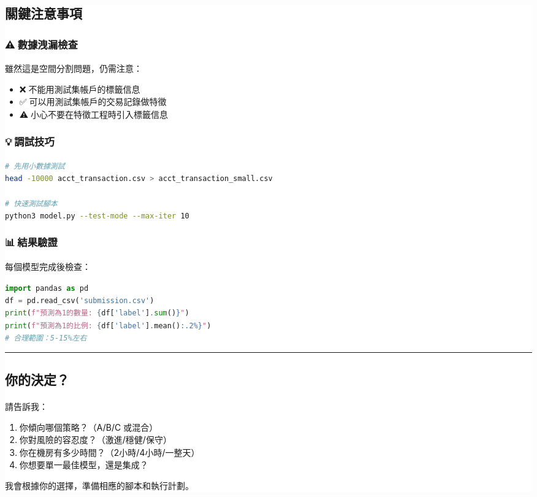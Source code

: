 
## 關鍵注意事項

### ⚠️ 數據洩漏檢查
雖然這是空間分割問題，仍需注意：
- ❌ 不能用測試集帳戶的標籤信息
- ✅ 可以用測試集帳戶的交易記錄做特徵
- ⚠️ 小心不要在特徵工程時引入標籤信息

### 💡 調試技巧
```bash
# 先用小數據測試
head -10000 acct_transaction.csv > acct_transaction_small.csv

# 快速測試腳本
python3 model.py --test-mode --max-iter 10
```

### 📊 結果驗證
每個模型完成後檢查：
```python
import pandas as pd
df = pd.read_csv('submission.csv')
print(f"預測為1的數量: {df['label'].sum()}")
print(f"預測為1的比例: {df['label'].mean():.2%}")
# 合理範圍：5-15%左右
```

---

## 你的決定？

請告訴我：
1. 你傾向哪個策略？（A/B/C 或混合）
2. 你對風險的容忍度？（激進/穩健/保守）
3. 你在機房有多少時間？（2小時/4小時/一整天）
4. 你想要單一最佳模型，還是集成？

我會根據你的選擇，準備相應的腳本和執行計劃。

